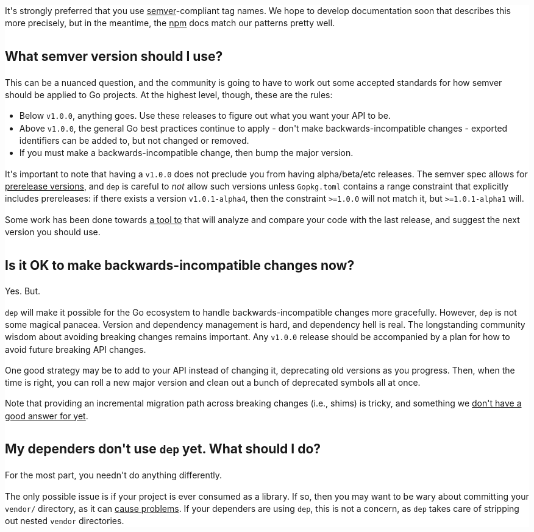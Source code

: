 It's strongly preferred that you use [semver](http://semver.org)-compliant tag
names. We hope to develop documentation soon that describes this more precisely,
but in the meantime, the [npm](https://docs.npmjs.com/misc/semver) docs match
our patterns pretty well.

## What semver version should I use?

This can be a nuanced question, and the community is going to have to work out
some accepted standards for how semver should be applied to Go projects. At the
highest level, though, these are the rules:

* Below `v1.0.0`, anything goes. Use these releases to figure out what you want
  your API to be.
* Above `v1.0.0`, the general Go best practices continue to apply - don't make
  backwards-incompatible changes - exported identifiers can be added to, but
  not changed or removed.
* If you must make a backwards-incompatible change, then bump the major version.

It's important to note that having a `v1.0.0` does not preclude you from having
alpha/beta/etc releases. The semver spec allows for [prerelease
versions](http://semver.org/#spec-item-9), and `dep` is careful to _not_ allow
such versions unless `Gopkg.toml` contains a range constraint that explicitly
includes prereleases: if there exists a version `v1.0.1-alpha4`, then the
constraint `>=1.0.0` will not match it, but `>=1.0.1-alpha1` will.

Some work has been done towards [a tool
to](https://github.com/bradleyfalzon/apicompat) that will analyze and compare
your code with the last release, and suggest the next version you should use.

## Is it OK to make backwards-incompatible changes now?

Yes. But.

`dep` will make it possible for the Go ecosystem to handle
backwards-incompatible changes more gracefully. However, `dep` is not some
magical panacea. Version and dependency management is hard, and dependency hell
is real. The longstanding community wisdom about avoiding breaking changes
remains important. Any `v1.0.0` release should be accompanied by a plan for how
to avoid future breaking API changes.

One good strategy may be to add to your API instead of changing it, deprecating
old versions as you progress. Then, when the time is right, you can roll a new
major version and clean out a bunch of deprecated symbols all at once.

Note that providing an incremental migration path across breaking changes (i.e.,
shims) is tricky, and something we [don't have a good answer for
yet](https://groups.google.com/forum/#!topic/go-package-management/fp2uBMf6kq4).

## <a id="my-dependers-don-t-use-dep-yet-what-should-i-do"></a>My dependers don't use `dep` yet. What should I do?

For the most part, you needn't do anything differently.

The only possible issue is if your project is ever consumed as a library. If
so, then you may want to be wary about committing your `vendor/` directory, as
it can [cause
problems](https://groups.google.com/d/msg/golang-nuts/AnMr9NL6dtc/UnyUUKcMCAAJ).
If your dependers are using `dep`, this is not a concern, as `dep` takes care of
stripping out nested `vendor` directories.
